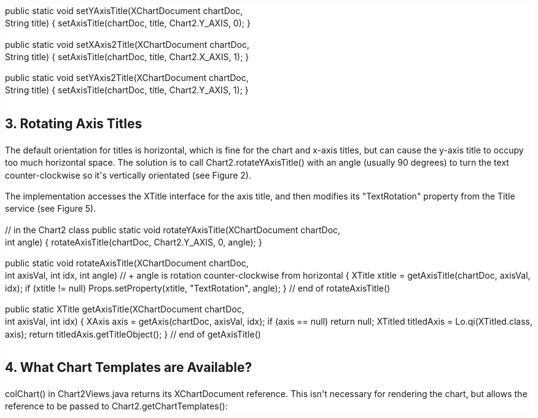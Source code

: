 public static void setYAxisTitle(XChartDocument chartDoc,  
                                 String title) 
{  setAxisTitle(chartDoc, title, Chart2.Y_AXIS, 0);  } 
 
 
public static void setXAxis2Title(XChartDocument chartDoc,  
                                  String title) 
{  setAxisTitle(chartDoc, title, Chart2.X_AXIS, 1);  } 
 
public static void setYAxis2Title(XChartDocument chartDoc,  
                                  String title) 
{  setAxisTitle(chartDoc, title, Chart2.Y_AXIS, 1);  } 
 
 
## 3.  Rotating Axis Titles 

The default orientation for titles is horizontal, which is fine for the chart and x-axis 
titles, but can cause the y-axis title to occupy too much horizontal space. The solution 
is to call Chart2.rotateYAxisTitle() with an angle (usually 90 degrees) to turn the text 
counter-clockwise so it's vertically orientated (see Figure 2). 

The implementation accesses the XTitle interface for the axis title, and then modifies 
its "TextRotation" property from the Title service (see Figure 5). 

 
// in the Chart2 class 
public static void rotateYAxisTitle(XChartDocument chartDoc,  
                                    int angle) 
{  rotateAxisTitle(chartDoc, Chart2.Y_AXIS, 0, angle);  } 
 
 
public static void rotateAxisTitle(XChartDocument chartDoc,  
                                   int axisVal, int idx, int angle) 
// + angle is rotation counter-clockwise from horizontal 
{ 
  XTitle xtitle = getAxisTitle(chartDoc, axisVal, idx); 
  if (xtitle != null) 
    Props.setProperty(xtitle, "TextRotation", angle); 
}  // end of rotateAxisTitle() 
 
 
 
public static XTitle getAxisTitle(XChartDocument chartDoc,  
                                  int axisVal, int idx) 
{ XAxis axis = getAxis(chartDoc, axisVal, idx); 
  if (axis == null) 
    return null; 
  XTitled titledAxis = Lo.qi(XTitled.class, axis); 
  return titledAxis.getTitleObject(); 
}  // end of getAxisTitle() 
 
 
## 4.  What Chart Templates are Available? 

colChart() in Chart2Views.java returns its XChartDocument reference. This isn't 
necessary for rendering the chart, but allows the reference to be passed to 
Chart2.getChartTemplates(): 
 